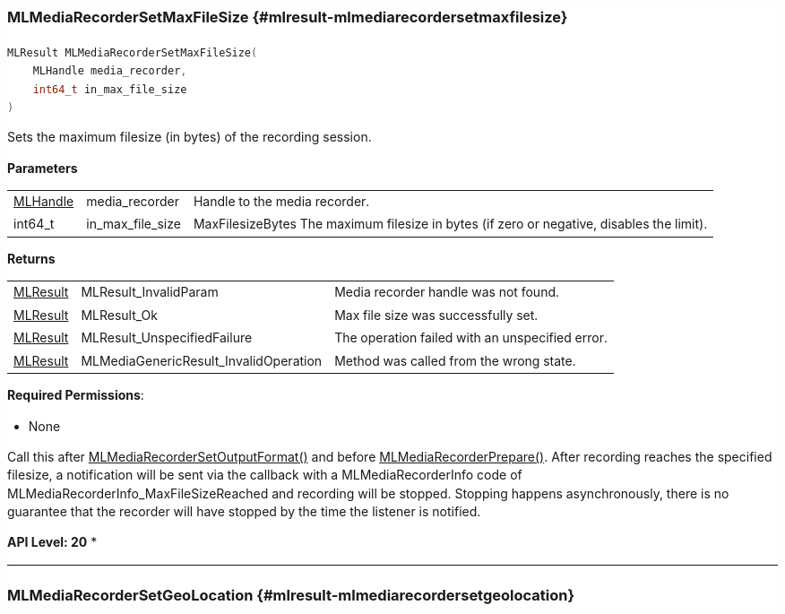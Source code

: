 ### MLMediaRecorderSetMaxFileSize {#mlresult-mlmediarecordersetmaxfilesize}

```cpp
MLResult MLMediaRecorderSetMaxFileSize(
    MLHandle media_recorder,
    int64_t in_max_file_size
)
```

Sets the maximum filesize (in bytes) of the recording session. 

**Parameters**

|  |   |   |
|--|--|--|
| [MLHandle](/api-ref/api/Modules/group___platform/group___platform.md#uint64-t-mlhandle) |media_recorder|Handle to the media recorder. |
| int64_t |in_max_file_size|MaxFilesizeBytes The maximum filesize in bytes (if zero or negative, disables the limit).|

**Returns**

|  |   |   |
|--|--|--|
| [MLResult](/api-ref/api/Modules/group___platform/group___platform.md#int32-t-mlresult) |MLResult_InvalidParam|Media recorder handle was not found. |
| [MLResult](/api-ref/api/Modules/group___platform/group___platform.md#int32-t-mlresult) |MLResult_Ok|Max file size was successfully set. |
| [MLResult](/api-ref/api/Modules/group___platform/group___platform.md#int32-t-mlresult) |MLResult_UnspecifiedFailure|The operation failed with an unspecified error. |
| [MLResult](/api-ref/api/Modules/group___platform/group___platform.md#int32-t-mlresult) |MLMediaGenericResult_InvalidOperation|Method was called from the wrong state.|
**Required Permissions**:

  * None 



Call this after [MLMediaRecorderSetOutputFormat()](/api-ref/api/Modules/group___media_recorder/group___media_recorder.md#mlresult-mlmediarecordersetoutputformat) and before [MLMediaRecorderPrepare()](/api-ref/api/Modules/group___media_recorder/group___media_recorder.md#mlresult-mlmediarecorderprepare). After recording reaches the specified filesize, a notification will be sent via the callback with a MLMediaRecorderInfo code of MLMediaRecorderInfo_MaxFileSizeReached and recording will be stopped. Stopping happens asynchronously, there is no guarantee that the recorder will have stopped by the time the listener is notified.




**API Level:
 20**
  * 




-----------

### MLMediaRecorderSetGeoLocation {#mlresult-mlmediarecordersetgeolocation}
